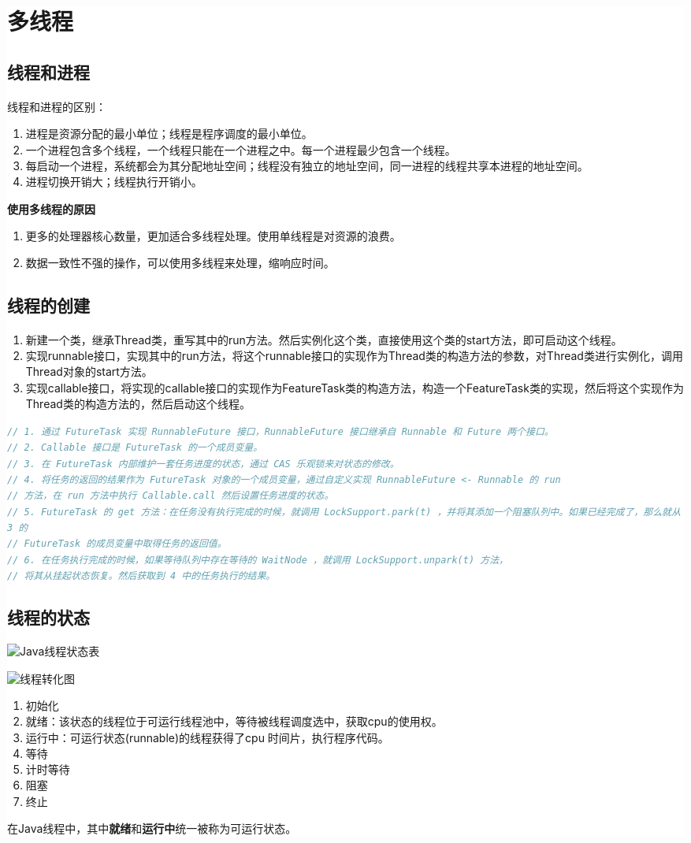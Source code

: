 # 多线程 #

## 线程和进程 ##

线程和进程的区别：

1. 进程是资源分配的最小单位；线程是程序调度的最小单位。
2. 一个进程包含多个线程，一个线程只能在一个进程之中。每一个进程最少包含一个线程。
3. 每启动一个进程，系统都会为其分配地址空间；线程没有独立的地址空间，同一进程的线程共享本进程的地址空间。
4. 进程切换开销大；线程执行开销小。

**使用多线程的原因**

1. 更多的处理器核心数量，更加适合多线程处理。使用单线程是对资源的浪费。

2. 数据一致性不强的操作，可以使用多线程来处理，缩响应时间。

## 线程的创建 ##

1. 新建一个类，继承Thread类，重写其中的run方法。然后实例化这个类，直接使用这个类的start方法，即可启动这个线程。
2. 实现runnable接口，实现其中的run方法，将这个runnable接口的实现作为Thread类的构造方法的参数，对Thread类进行实例化，调用Thread对象的start方法。
3. 实现callable接口，将实现的callable接口的实现作为FeatureTask类的构造方法，构造一个FeatureTask类的实现，然后将这个实现作为Thread类的构造方法的，然后启动这个线程。

```java
// 1. 通过 FutureTask 实现 RunnableFuture 接口，RunnableFuture 接口继承自 Runnable 和 Future 两个接口。
// 2. Callable 接口是 FutureTask 的一个成员变量。
// 3. 在 FutureTask 内部维护一套任务进度的状态，通过 CAS 乐观锁来对状态的修改。
// 4. 将任务的返回的结果作为 FutureTask 对象的一个成员变量，通过自定义实现 RunnableFuture <- Runnable 的 run 
// 方法，在 run 方法中执行 Callable.call 然后设置任务进度的状态。
// 5. FutureTask 的 get 方法：在任务没有执行完成的时候，就调用 LockSupport.park(t) ，并将其添加一个阻塞队列中。如果已经完成了，那么就从 3 的 
// FutureTask 的成员变量中取得任务的返回值。
// 6. 在任务执行完成的时候，如果等待队列中存在等待的 WaitNode ，就调用 LockSupport.unpark(t) 方法，
// 将其从挂起状态恢复。然后获取到 4 中的任务执行的结果。
```



## 线程的状态 ##

![Java线程状态表](./imgs/thread_status.jpg)

![线程转化图](./imgs/thread_tans.jpg)

1. 初始化
2. 就绪：该状态的线程位于可运行线程池中，等待被线程调度选中，获取cpu的使用权。
3. 运行中：可运行状态(runnable)的线程获得了cpu 时间片，执行程序代码。
4. 等待
5. 计时等待
6. 阻塞
7. 终止

在Java线程中，其中**就绪**和**运行中**统一被称为可运行状态。

